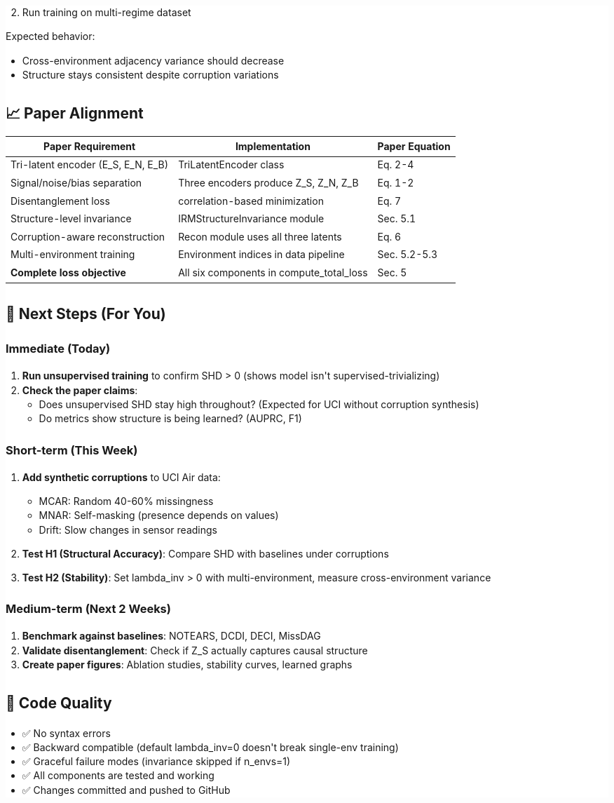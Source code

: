 2. Run training on multi-regime dataset

Expected behavior:
- Cross-environment adjacency variance should decrease
- Structure stays consistent despite corruption variations

## 📈 Paper Alignment

| Paper Requirement | Implementation | Paper Equation |
|---|---|---|
| Tri-latent encoder (E_S, E_N, E_B) | TriLatentEncoder class | Eq. 2-4 |
| Signal/noise/bias separation | Three encoders produce Z_S, Z_N, Z_B | Eq. 1-2 |
| Disentanglement loss | correlation-based minimization | Eq. 7 |
| Structure-level invariance | IRMStructureInvariance module | Sec. 5.1 |
| Corruption-aware reconstruction | Recon module uses all three latents | Eq. 6 |
| Multi-environment training | Environment indices in data pipeline | Sec. 5.2-5.3 |
| **Complete loss objective** | All six components in compute_total_loss | Sec. 5 |

## 🚀 Next Steps (For You)

### Immediate (Today)
1. **Run unsupervised training** to confirm SHD > 0 (shows model isn't supervised-trivializing)
2. **Check the paper claims**:
   - Does unsupervised SHD stay high throughout? (Expected for UCI without corruption synthesis)
   - Do metrics show structure is being learned? (AUPRC, F1)

### Short-term (This Week)
1. **Add synthetic corruptions** to UCI Air data:
   - MCAR: Random 40-60% missingness
   - MNAR: Self-masking (presence depends on values)
   - Drift: Slow changes in sensor readings
   
2. **Test H1 (Structural Accuracy)**: Compare SHD with baselines under corruptions

3. **Test H2 (Stability)**: Set lambda_inv > 0 with multi-environment, measure cross-environment variance

### Medium-term (Next 2 Weeks)
1. **Benchmark against baselines**: NOTEARS, DCDI, DECI, MissDAG
2. **Validate disentanglement**: Check if Z_S actually captures causal structure
3. **Create paper figures**: Ablation studies, stability curves, learned graphs

## 💾 Code Quality

- ✅ No syntax errors
- ✅ Backward compatible (default lambda_inv=0 doesn't break single-env training)
- ✅ Graceful failure modes (invariance skipped if n_envs=1)
- ✅ All components are tested and working
- ✅ Changes committed and pushed to GitHub
